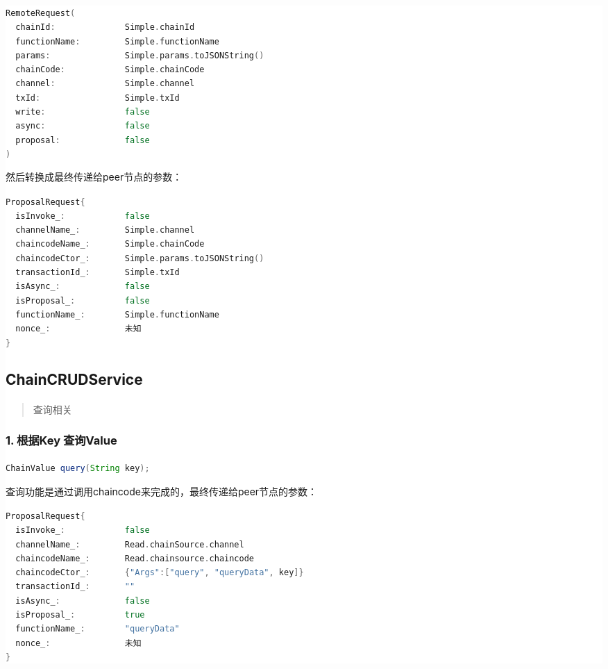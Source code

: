 ```go
RemoteRequest(
  chainId:              Simple.chainId
  functionName:         Simple.functionName
  params:               Simple.params.toJSONString()
  chainCode:            Simple.chainCode
  channel:              Simple.channel
  txId:                 Simple.txId
  write:                false
  async:                false
  proposal:             false
)
```

然后转换成最终传递给peer节点的参数：

```go
ProposalRequest{
  isInvoke_:            false
  channelName_:         Simple.channel
  chaincodeName_:       Simple.chainCode
  chaincodeCtor_:       Simple.params.toJSONString()
  transactionId_:       Simple.txId
  isAsync_:             false
  isProposal_:          false
  functionName_:        Simple.functionName
  nonce_:               未知
}
```





## ChainCRUDService



> 查询相关



### 1. 根据Key 查询Value

```java
ChainValue query(String key);
```

查询功能是通过调用chaincode来完成的，最终传递给peer节点的参数：

```go
ProposalRequest{
  isInvoke_:            false
  channelName_:         Read.chainSource.channel
  chaincodeName_:       Read.chainsource.chaincode
  chaincodeCtor_:       {"Args":["query", "queryData", key]}
  transactionId_:       ""
  isAsync_:             false
  isProposal_:          true
  functionName_:        "queryData"
  nonce_:               未知
}
```
